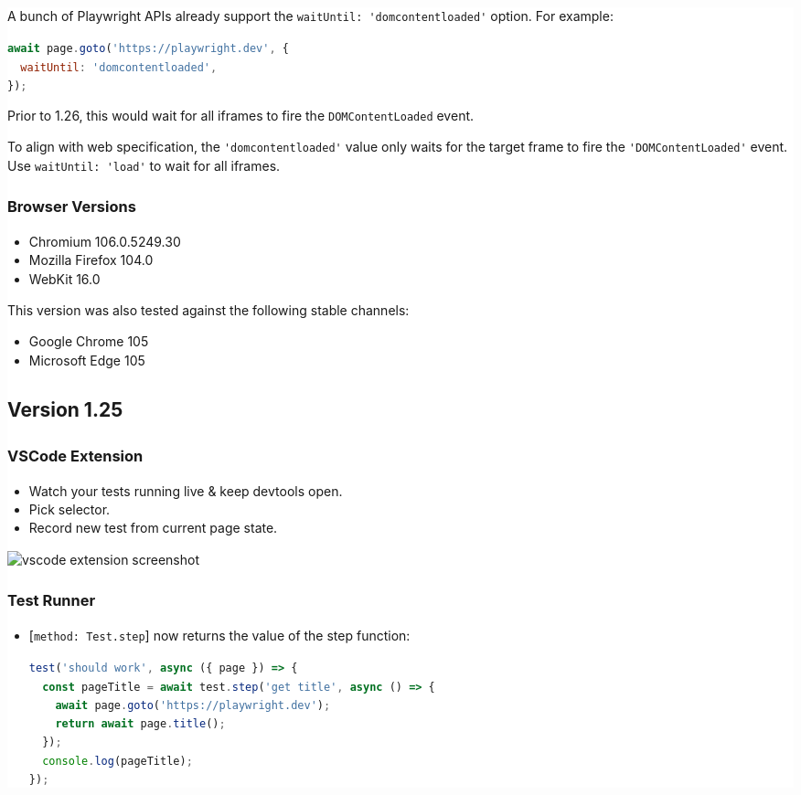 A bunch of Playwright APIs already support the `waitUntil: 'domcontentloaded'` option.
For example:

```js
await page.goto('https://playwright.dev', {
  waitUntil: 'domcontentloaded',
});
```

Prior to 1.26, this would wait for all iframes to fire the `DOMContentLoaded`
event.

To align with web specification, the `'domcontentloaded'` value only waits for
the target frame to fire the `'DOMContentLoaded'` event. Use `waitUntil: 'load'` to wait for all iframes.

### Browser Versions

* Chromium 106.0.5249.30
* Mozilla Firefox 104.0
* WebKit 16.0

This version was also tested against the following stable channels:

* Google Chrome 105
* Microsoft Edge 105

## Version 1.25

<LiteYouTube
  id="NFLHA57a-so"
  title="Playwright 1.25"
/>

### VSCode Extension

* Watch your tests running live & keep devtools open.
* Pick selector.
* Record new test from current page state.

![vscode extension screenshot](https://user-images.githubusercontent.com/746130/183781999-1b9fdbc5-cfae-47d6-b4f7-5d4ae89716a8.jpg)

### Test Runner

* [`method: Test.step`] now returns the value of the step function:

    ```js
    test('should work', async ({ page }) => {
      const pageTitle = await test.step('get title', async () => {
        await page.goto('https://playwright.dev');
        return await page.title();
      });
      console.log(pageTitle);
    });
    ```
